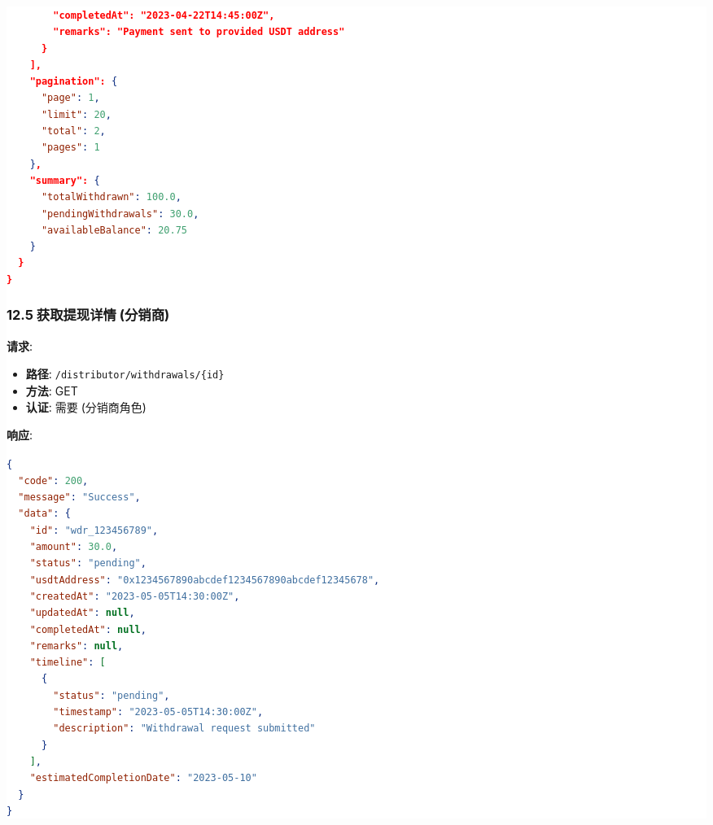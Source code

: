 ```json
        "completedAt": "2023-04-22T14:45:00Z",
        "remarks": "Payment sent to provided USDT address"
      }
    ],
    "pagination": {
      "page": 1,
      "limit": 20,
      "total": 2,
      "pages": 1
    },
    "summary": {
      "totalWithdrawn": 100.0,
      "pendingWithdrawals": 30.0,
      "availableBalance": 20.75
    }
  }
}
```

### 12.5 获取提现详情 (分销商)

**请求**:

- **路径**: `/distributor/withdrawals/{id}`
- **方法**: GET
- **认证**: 需要 (分销商角色)

**响应**:

```json
{
  "code": 200,
  "message": "Success",
  "data": {
    "id": "wdr_123456789",
    "amount": 30.0,
    "status": "pending",
    "usdtAddress": "0x1234567890abcdef1234567890abcdef12345678",
    "createdAt": "2023-05-05T14:30:00Z",
    "updatedAt": null,
    "completedAt": null,
    "remarks": null,
    "timeline": [
      {
        "status": "pending",
        "timestamp": "2023-05-05T14:30:00Z",
        "description": "Withdrawal request submitted"
      }
    ],
    "estimatedCompletionDate": "2023-05-10"
  }
}
```
